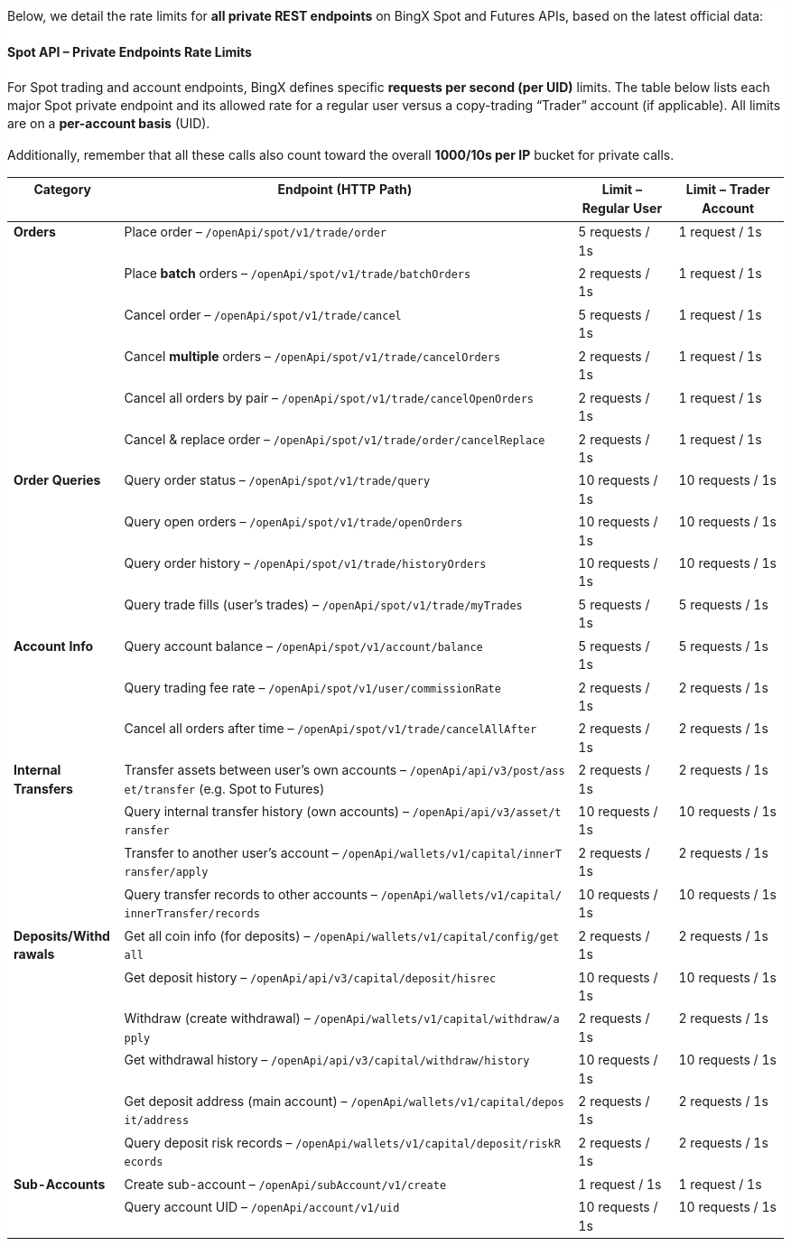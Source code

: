 Below, we detail the rate limits for **all private REST endpoints** on BingX
Spot and Futures APIs, based on the latest official data:

#### Spot API – Private Endpoints Rate Limits

For Spot trading and account endpoints, BingX defines specific **requests per
second (per UID)** limits. The table below lists each major Spot private
endpoint and its allowed rate for a regular user versus a copy-trading “Trader”
account (if applicable). All limits are on a **per-account basis** (UID).

Additionally, remember that all these calls also count toward the overall
**1000/10s per IP** bucket for private calls.

| **Category**             | **Endpoint (HTTP Path)**                                                                                   | **Limit – Regular User** | **Limit – Trader Account** |
| ------------------------ | ---------------------------------------------------------------------------------------------------------- | ------------------------ | -------------------------- |
| **Orders**               | Place order – `/openApi/spot/v1/trade/order`                                                               | 5 requests / 1s          | 1 request / 1s             |
|                          | Place **batch** orders – `/openApi/spot/v1/trade/batchOrders`                                              | 2 requests / 1s          | 1 request / 1s             |
|                          | Cancel order – `/openApi/spot/v1/trade/cancel`                                                             | 5 requests / 1s          | 1 request / 1s             |
|                          | Cancel **multiple** orders – `/openApi/spot/v1/trade/cancelOrders`                                         | 2 requests / 1s          | 1 request / 1s             |
|                          | Cancel all orders by pair – `/openApi/spot/v1/trade/cancelOpenOrders`                                      | 2 requests / 1s          | 1 request / 1s             |
|                          | Cancel & replace order – `/openApi/spot/v1/trade/order/cancelReplace`                                      | 2 requests / 1s          | 1 request / 1s             |
| **Order Queries**        | Query order status – `/openApi/spot/v1/trade/query`                                                        | 10 requests / 1s         | 10 requests / 1s           |
|                          | Query open orders – `/openApi/spot/v1/trade/openOrders`                                                    | 10 requests / 1s         | 10 requests / 1s           |
|                          | Query order history – `/openApi/spot/v1/trade/historyOrders`                                               | 10 requests / 1s         | 10 requests / 1s           |
|                          | Query trade fills (user’s trades) – `/openApi/spot/v1/trade/myTrades`                                      | 5 requests / 1s          | 5 requests / 1s            |
| **Account Info**         | Query account balance – `/openApi/spot/v1/account/balance`                                                 | 5 requests / 1s          | 5 requests / 1s            |
|                          | Query trading fee rate – `/openApi/spot/v1/user/commissionRate`                                            | 2 requests / 1s          | 2 requests / 1s            |
|                          | Cancel all orders after time – `/openApi/spot/v1/trade/cancelAllAfter`                                     | 2 requests / 1s          | 2 requests / 1s            |
| **Internal Transfers**   | Transfer assets between user’s own accounts – `/openApi/api/v3/post/asset/transfer` (e.g. Spot to Futures) | 2 requests / 1s          | 2 requests / 1s            |
|                          | Query internal transfer history (own accounts) – `/openApi/api/v3/asset/transfer`                          | 10 requests / 1s         | 10 requests / 1s           |
|                          | Transfer to another user’s account – `/openApi/wallets/v1/capital/innerTransfer/apply`                     | 2 requests / 1s          | 2 requests / 1s            |
|                          | Query transfer records to other accounts – `/openApi/wallets/v1/capital/innerTransfer/records`             | 10 requests / 1s         | 10 requests / 1s           |
| **Deposits/Withdrawals** | Get all coin info (for deposits) – `/openApi/wallets/v1/capital/config/getall`                             | 2 requests / 1s          | 2 requests / 1s            |
|                          | Get deposit history – `/openApi/api/v3/capital/deposit/hisrec`                                             | 10 requests / 1s         | 10 requests / 1s           |
|                          | Withdraw (create withdrawal) – `/openApi/wallets/v1/capital/withdraw/apply`                                | 2 requests / 1s          | 2 requests / 1s            |
|                          | Get withdrawal history – `/openApi/api/v3/capital/withdraw/history`                                        | 10 requests / 1s         | 10 requests / 1s           |
|                          | Get deposit address (main account) – `/openApi/wallets/v1/capital/deposit/address`                         | 2 requests / 1s          | 2 requests / 1s            |
|                          | Query deposit risk records – `/openApi/wallets/v1/capital/deposit/riskRecords`                             | 2 requests / 1s          | 2 requests / 1s            |
| **Sub-Accounts**         | Create sub-account – `/openApi/subAccount/v1/create`                                                       | 1 request / 1s           | 1 request / 1s             |
|                          | Query account UID – `/openApi/account/v1/uid`                                                              | 10 requests / 1s         | 10 requests / 1s           |